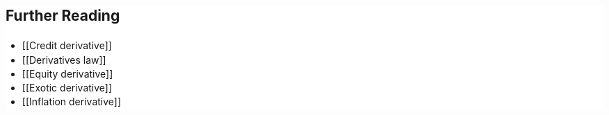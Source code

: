 ## Further Reading
- [[Credit derivative]]
- [[Derivatives law]]
- [[Equity derivative]]
- [[Exotic derivative]]
- [[Inflation derivative]]